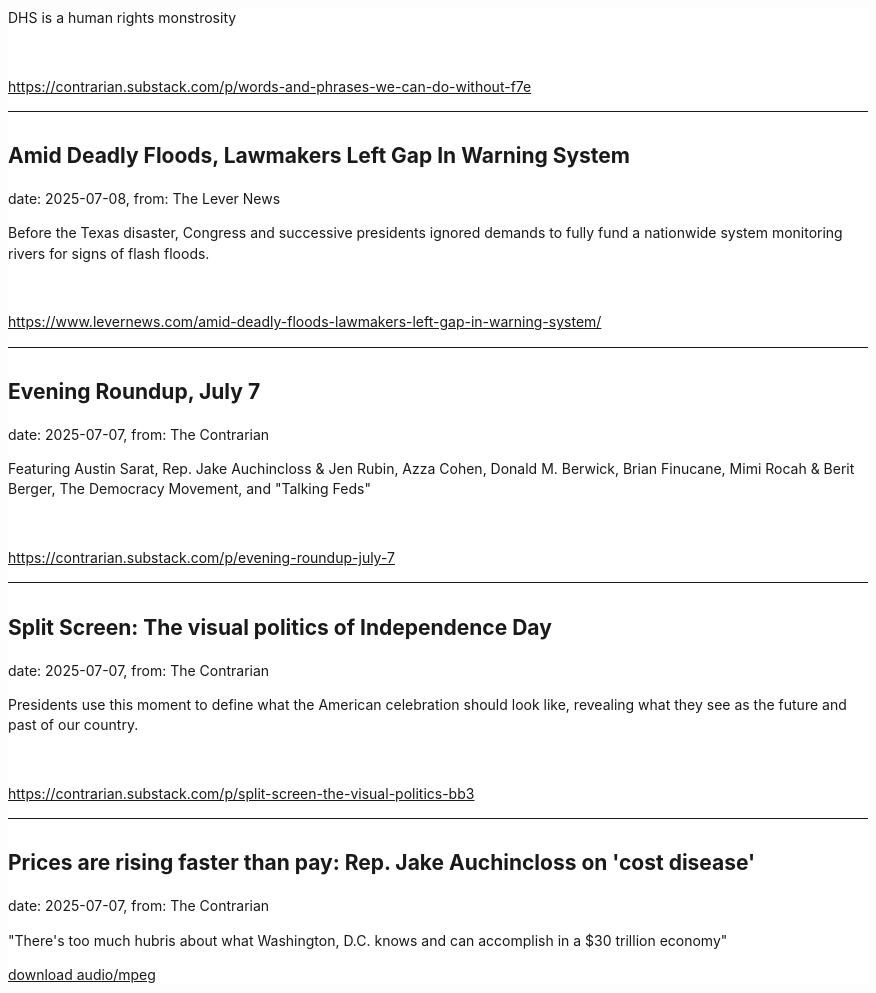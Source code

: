 DHS is a human rights monstrosity 

<br> 

<https://contrarian.substack.com/p/words-and-phrases-we-can-do-without-f7e>

---

##  Amid Deadly Floods, Lawmakers Left Gap In Warning System 

date: 2025-07-08, from: The Lever News

 Before the Texas disaster, Congress and successive presidents ignored demands to fully fund a nationwide system monitoring rivers for signs of flash floods.  

<br> 

<https://www.levernews.com/amid-deadly-floods-lawmakers-left-gap-in-warning-system/>

---

## Evening Roundup, July 7

date: 2025-07-07, from: The Contrarian

Featuring Austin Sarat, Rep. Jake Auchincloss & Jen Rubin, Azza Cohen, Donald M. Berwick, Brian Finucane, Mimi Rocah & Berit Berger, The Democracy Movement, and "Talking Feds" 

<br> 

<https://contrarian.substack.com/p/evening-roundup-july-7>

---

## Split Screen: The visual politics of Independence Day

date: 2025-07-07, from: The Contrarian

Presidents use this moment to define what the American celebration should look like, revealing what they see as the future and past of our country. 

<br> 

<https://contrarian.substack.com/p/split-screen-the-visual-politics-bb3>

---

## Prices are rising faster than pay: Rep. Jake Auchincloss on 'cost disease' 

date: 2025-07-07, from: The Contrarian

"There's too much hubris about what Washington, D.C. knows and can accomplish in a $30 trillion economy" 

<audio crossorigin="anonymous" controls="controls">
<source type="audio/mpeg" src="https://api.substack.com/feed/podcast/167748360/11f0f4a9da4bd2155a269c718d479628.mp3"></source>
</audio> <a href="https://api.substack.com/feed/podcast/167748360/11f0f4a9da4bd2155a269c718d479628.mp3" target="_blank">download audio/mpeg</a><br> 
